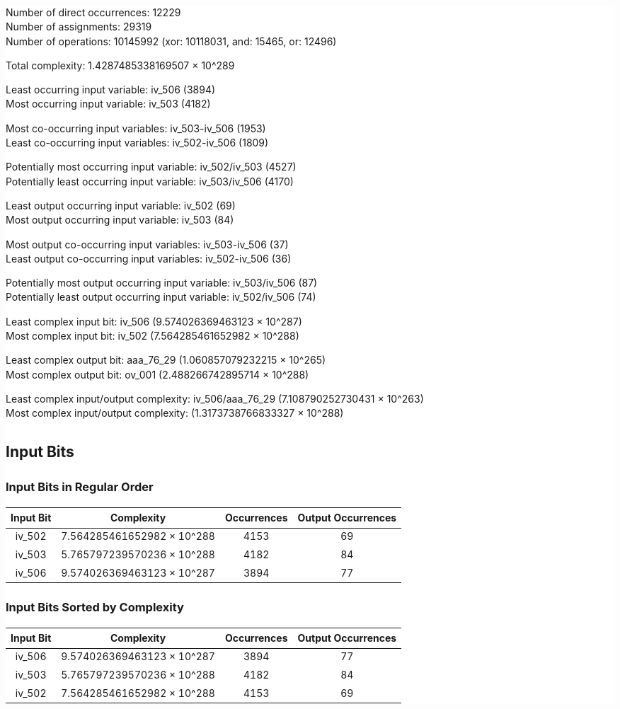 Number of direct occurrences: 12229  
Number of assignments: 29319  
Number of operations: 10145992
(xor: 10118031,
and: 15465,
or: 12496)

Total complexity: 1.4287485338169507 × 10^289

Least occurring input variable: iv_506 (3894)  
Most occurring input variable: iv_503 (4182)

Most co-occurring input variables: iv_503-iv_506 (1953)  
Least co-occurring input variables: iv_502-iv_506 (1809)

Potentially most occurring input variable: iv_502/iv_503 (4527)  
Potentially least occurring input variable: iv_503/iv_506 (4170)

Least output occurring input variable: iv_502 (69)  
Most output occurring input variable: iv_503 (84)

Most output co-occurring input variables: iv_503-iv_506 (37)  
Least output co-occurring input variables: iv_502-iv_506 (36)

Potentially most output occurring input variable: iv_503/iv_506 (87)  
Potentially least output occurring input variable: iv_502/iv_506 (74)

Least complex input bit: iv_506 (9.574026369463123 × 10^287)  
Most complex input bit: iv_502 (7.564285461652982 × 10^288)

Least complex output bit: aaa_76_29 (1.060857079232215 × 10^265)  
Most complex output bit: ov_001 (2.488266742895714 × 10^288)

Least complex input/output complexity: iv_506/aaa_76_29 (7.108790252730431 × 10^263)  
Most complex input/output complexity:  (1.3173738766833327 × 10^288)

## Input Bits

### Input Bits in Regular Order

| Input Bit | Complexity | Occurrences | Output Occurrences |
|:---------:|:----------:|:-----------:|:------------------:|
| iv_502 | 7.564285461652982 × 10^288 | 4153 | 69 |
| iv_503 | 5.765797239570236 × 10^288 | 4182 | 84 |
| iv_506 | 9.574026369463123 × 10^287 | 3894 | 77 |

### Input Bits Sorted by Complexity

| Input Bit | Complexity | Occurrences | Output Occurrences |
|:---------:|:----------:|:-----------:|:------------------:|
| iv_506 | 9.574026369463123 × 10^287 | 3894 | 77 |
| iv_503 | 5.765797239570236 × 10^288 | 4182 | 84 |
| iv_502 | 7.564285461652982 × 10^288 | 4153 | 69 |
